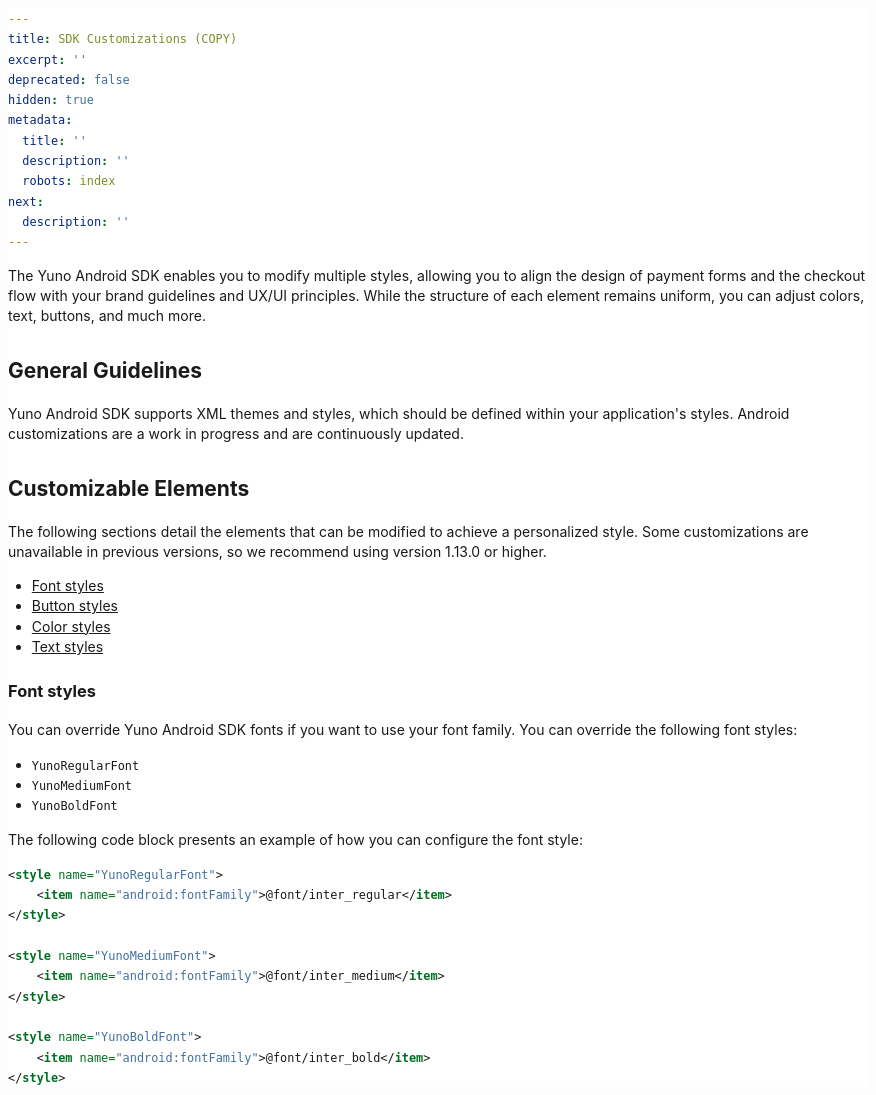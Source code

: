 ```yaml
---
title: SDK Customizations (COPY)
excerpt: ''
deprecated: false
hidden: true
metadata:
  title: ''
  description: ''
  robots: index
next:
  description: ''
---
```

The Yuno Android SDK enables you to modify multiple styles, allowing you to align the design of payment forms and the checkout flow with your brand guidelines and UX/UI principles. While the structure of each element remains uniform, you can adjust colors, text, buttons, and much more.

## General Guidelines

Yuno Android SDK supports XML themes and styles, which should be defined within your application's styles. Android customizations are a work in progress and are continuously updated.

## Customizable Elements

The following sections detail the elements that can be modified to achieve a personalized style. Some customizations are unavailable in previous versions, so we recommend using version 1.13.0 or higher.

- [Font styles](#font-styles)  
- [Button styles](#button-styles)
- [Color styles](#color-styles) 
- [Text styles](#text-styles) 

### Font styles

You can override Yuno Android SDK fonts if you want to use your font family. You can override the following font styles:

- `YunoRegularFont`
- `YunoMediumFont`
- `YunoBoldFont`

The following code block presents an example of how you can configure the font style:

```xml
<style name="YunoRegularFont">
    <item name="android:fontFamily">@font/inter_regular</item>
</style>

<style name="YunoMediumFont">
    <item name="android:fontFamily">@font/inter_medium</item>
</style>

<style name="YunoBoldFont">
    <item name="android:fontFamily">@font/inter_bold</item>
</style>
```
